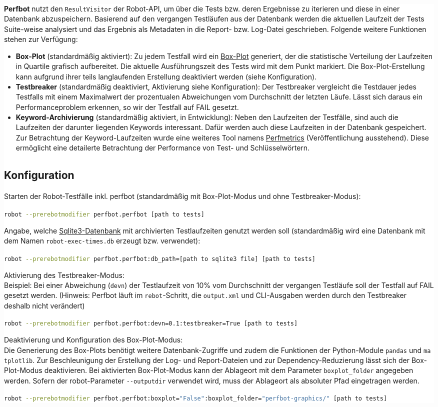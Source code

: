 **Perfbot** nutzt den `ResultVisitor` der Robot-API, um über die Tests bzw. deren Ergebnisse zu iterieren und diese in einer Datenbank abzuspeichern. Basierend auf den vergangen Testläufen aus der Datenbank werden die aktuellen Laufzeit der Tests Suite-weise analysiert und das Ergebnis als Metadaten in die Report- bzw. Log-Datei geschrieben. 
Folgende weitere Funktionen stehen zur Verfügung:
- **Box-Plot** (standardmäßig aktiviert): Zu jedem Testfall wird ein [Box-Plot](https://de.wikipedia.org/wiki/Box-Plot) generiert, der die statistische Verteilung der Laufzeiten in Quartile grafisch aufbereitet. Die aktuelle Ausführungszeit des Tests wird mit dem Punkt markiert. Die Box-Plot-Erstellung kann aufgrund ihrer teils langlaufenden Erstellung deaktiviert werden (siehe Konfiguration).
- **Testbreaker** (standardmäßig deaktiviert, Aktivierung siehe Konfiguration): Der Testbreaker vergleicht die Testdauer jedes Testfalls mit einem Maximalwert der prozentualen Abweichungen vom Durchschnitt der letzten Läufe. Lässt sich daraus ein Performanceproblem erkennen, so wir der Testfall auf FAIL gesetzt.
- **Keyword-Archivierung** (standardmäßig aktiviert, in Entwicklung): Neben den Laufzeiten der Testfälle, sind auch die Laufzeiten der darunter liegenden Keywords interessant. Dafür werden auch diese Laufzeiten in der Datenbank gespeichert. Zur Betrachtung der Keyword-Laufzeiten wurde eine weiteres Tool namens [Perfmetrics](https://git.fh-muenster.de/robotframework-performance/perfmetrics) (Veröffentlichung ausstehend). Diese ermöglicht eine detailerte Betrachtung der Performance von Test- und Schlüsselwörtern.

## Konfiguration

Starten der Robot-Testfälle inkl. perfbot (standardmäßig mit Box-Plot-Modus und ohne Testbreaker-Modus):
```bash
robot --prerebotmodifier perfbot.perfbot [path to tests]
```

Angabe, welche [Sqlite3-Datenbank](https://docs.python.org/3/library/sqlite3.html) mit archivierten Testlaufzeiten genutzt werden soll (standardmäßig wird eine Datenbank mit dem Namen `robot-exec-times.db` erzeugt bzw. verwendet):
```bash
robot --prerebotmodifier perfbot.perfbot:db_path=[path to sqlite3 file] [path to tests]
```

Aktivierung des Testbreaker-Modus:  
Beispiel: Bei einer Abweichung (`devn`) der Testlaufzeit von 10% vom Durchschnitt der vergangen Testläufe soll der Testfall auf FAIL gesetzt werden. (Hinweis: Perfbot läuft im `rebot`-Schritt, die `output.xml` und CLI-Ausgaben werden durch den Testbreaker deshalb nicht verändert)
```bash
robot --prerebotmodifier perfbot.perfbot:devn=0.1:testbreaker=True [path to tests]
```

Deaktivierung und Konfiguration des Box-Plot-Modus:  
Die Generierung des Box-Plots benötigt weitere Datenbank-Zugriffe und zudem die Funktionen der Python-Module `pandas` und `matplotlib`. Zur Beschleunigung der Erstellung der Log- und Report-Dateien und zur Dependency-Reduzierung lässt sich der Box-Plot-Modus deaktivieren. Bei aktivierten Box-Plot-Modus kann der Ablageort  mit dem Parameter `boxplot_folder` angegeben werden. Sofern der robot-Parameter `--outputdir` verwendet wird, muss der Ablageort als absoluter Pfad eingetragen werden.
```bash
robot --prerebotmodifier perfbot.perfbot:boxplot="False":boxplot_folder="perfbot-graphics/" [path to tests]
```
